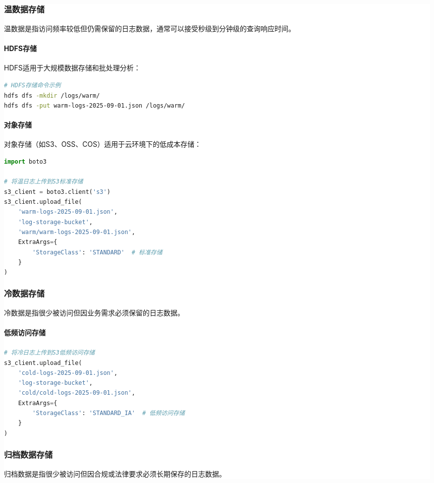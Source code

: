 ### 温数据存储

温数据是指访问频率较低但仍需保留的日志数据，通常可以接受秒级到分钟级的查询响应时间。

#### HDFS存储

HDFS适用于大规模数据存储和批处理分析：

```bash
# HDFS存储命令示例
hdfs dfs -mkdir /logs/warm/
hdfs dfs -put warm-logs-2025-09-01.json /logs/warm/
```

#### 对象存储

对象存储（如S3、OSS、COS）适用于云环境下的低成本存储：

```python
import boto3

# 将温日志上传到S3标准存储
s3_client = boto3.client('s3')
s3_client.upload_file(
    'warm-logs-2025-09-01.json', 
    'log-storage-bucket', 
    'warm/warm-logs-2025-09-01.json',
    ExtraArgs={
        'StorageClass': 'STANDARD'  # 标准存储
    }
)
```

### 冷数据存储

冷数据是指很少被访问但因业务需求必须保留的日志数据。

#### 低频访问存储

```python
# 将冷日志上传到S3低频访问存储
s3_client.upload_file(
    'cold-logs-2025-09-01.json', 
    'log-storage-bucket', 
    'cold/cold-logs-2025-09-01.json',
    ExtraArgs={
        'StorageClass': 'STANDARD_IA'  # 低频访问存储
    }
)
```

### 归档数据存储

归档数据是指很少被访问但因合规或法律要求必须长期保存的日志数据。
